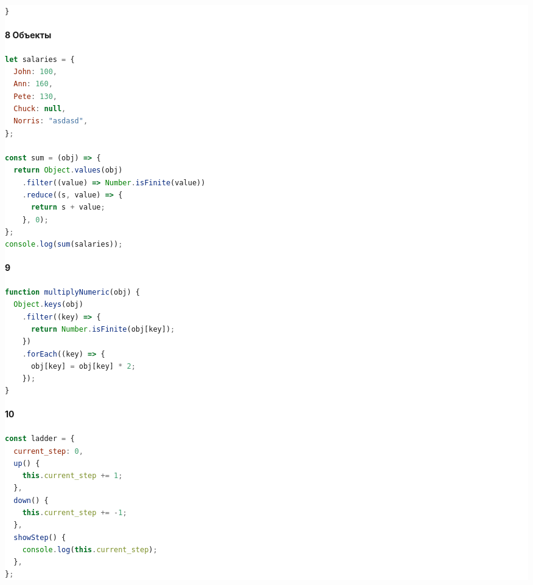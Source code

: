 ```javascript
}
```

#### 8 Объекты

```javascript
let salaries = {
  John: 100,
  Ann: 160,
  Pete: 130,
  Chuck: null,
  Norris: "asdasd",
};

const sum = (obj) => {
  return Object.values(obj)
    .filter((value) => Number.isFinite(value))
    .reduce((s, value) => {
      return s + value;
    }, 0);
};
console.log(sum(salaries));
```

#### 9

```javascript
function multiplyNumeric(obj) {
  Object.keys(obj)
    .filter((key) => {
      return Number.isFinite(obj[key]);
    })
    .forEach((key) => {
      obj[key] = obj[key] * 2;
    });
}
```

#### 10

```javascript
const ladder = {
  current_step: 0,
  up() {
    this.current_step += 1;
  },
  down() {
    this.current_step += -1;
  },
  showStep() {
    console.log(this.current_step);
  },
};
```
